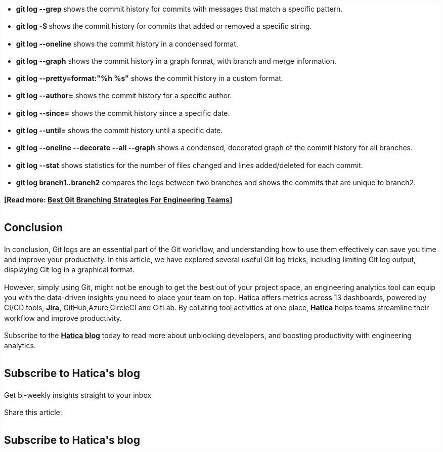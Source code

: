 *   **git log --grep <pattern>** shows the commit history for commits with messages that match a specific pattern.

*   **git log -S <string>** shows the commit history for commits that added or removed a specific string.

*   **git log --oneline** shows the commit history in a condensed format.

*   **git log --graph** shows the commit history in a graph format, with branch and merge information.

*   **git log --pretty=format:"%h %s"** shows the commit history in a custom format.

*   **git log --author=<author>** shows the commit history for a specific author.

*   **git log --since=<date>** shows the commit history since a specific date.

*   **git log --until=<date>** shows the commit history until a specific date.

*   **git log --oneline --decorate --all --graph** shows a condensed, decorated graph of the commit history for all branches.

*   **git log --stat** shows statistics for the number of files changed and lines added/deleted for each commit.

*   **git log branch1..branch2** compares the logs between two branches and shows the commits that are unique to branch2.

**\[Read more: [Best Git Branching Strategies For Engineering Teams](https://www.hatica.io/blog/best-git-branching-strategies/)\]**

Conclusion
----------

In conclusion, Git logs are an essential part of the Git workflow, and understanding how to use them effectively can save you time and improve your productivity. In this article, we have explored several useful Git log tricks, including limiting Git log output, displaying Git log in a graphical format.

However, simply using Git, might not be enough to get the best out of your project space, an engineering analytics tool can equip you with the data-driven insights you need to place your team on top. Hatica offers metrics across 13 dashboards, powered by CI/CD tools, **[Jira](https://www.hatica.io/blog/jira-automation/),** GitHub,Azure,CircleCI and GitLab. By collating tool activities at one place, **[Hatica](https://www.hatica.io/)** helps teams streamline their workflow and improve productivity.

Subscribe to the **[Hatica blog](https://www.hatica.io/blog/)** today to read more about unblocking developers, and boosting productivity with engineering analytics. 

Subscribe to Hatica's blog
--------------------------

Get bi-weekly insights straight to your inbox

Share this article:

Subscribe to Hatica's blog
--------------------------
